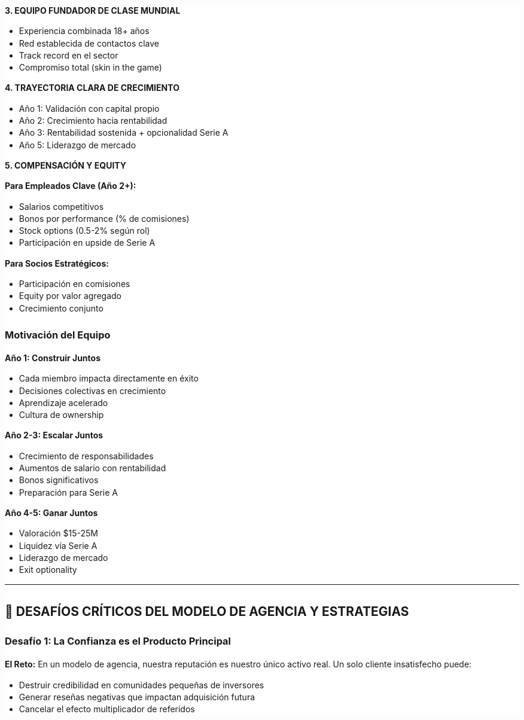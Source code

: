**3. EQUIPO FUNDADOR DE CLASE MUNDIAL**
- Experiencia combinada 18+ años
- Red establecida de contactos clave
- Track record en el sector
- Compromiso total (skin in the game)

**4. TRAYECTORIA CLARA DE CRECIMIENTO**
- Año 1: Validación con capital propio
- Año 2: Crecimiento hacia rentabilidad
- Año 3: Rentabilidad sostenida + opcionalidad Serie A
- Año 5: Liderazgo de mercado

**5. COMPENSACIÓN Y EQUITY**

**Para Empleados Clave (Año 2+):**
- Salarios competitivos
- Bonos por performance (% de comisiones)
- Stock options (0.5-2% según rol)
- Participación en upside de Serie A

**Para Socios Estratégicos:**
- Participación en comisiones
- Equity por valor agregado
- Crecimiento conjunto

### Motivación del Equipo

**Año 1: Construir Juntos**
- Cada miembro impacta directamente en éxito
- Decisiones colectivas en crecimiento
- Aprendizaje acelerado
- Cultura de ownership

**Año 2-3: Escalar Juntos**
- Crecimiento de responsabilidades
- Aumentos de salario con rentabilidad
- Bonos significativos
- Preparación para Serie A

**Año 4-5: Ganar Juntos**
- Valoración $15-25M
- Liquidez vía Serie A
- Liderazgo de mercado
- Exit optionality

---

## 🎯 DESAFÍOS CRÍTICOS DEL MODELO DE AGENCIA Y ESTRATEGIAS

### Desafío 1: La Confianza es el Producto Principal

**El Reto:**
En un modelo de agencia, nuestra reputación es nuestro único activo real. Un solo cliente insatisfecho puede:
- Destruir credibilidad en comunidades pequeñas de inversores
- Generar reseñas negativas que impactan adquisición futura
- Cancelar el efecto multiplicador de referidos

